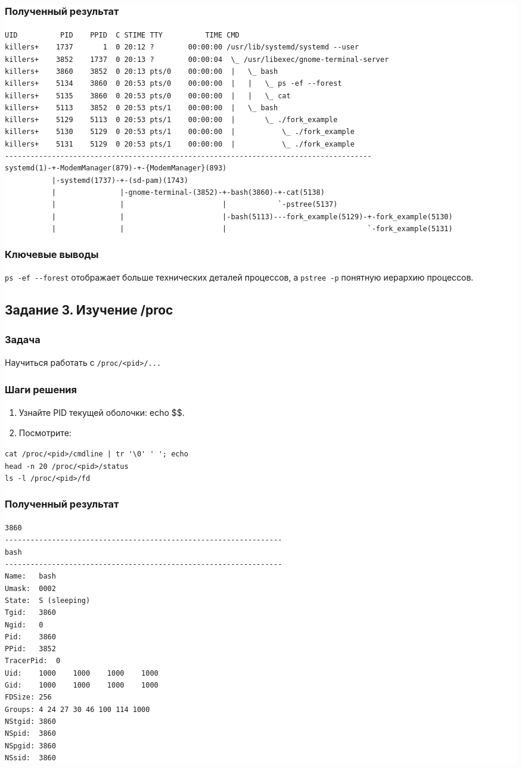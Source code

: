 ### Полученный результат
```
UID          PID    PPID  C STIME TTY          TIME CMD
killers+    1737       1  0 20:12 ?        00:00:00 /usr/lib/systemd/systemd --user
killers+    3852    1737  0 20:13 ?        00:00:04  \_ /usr/libexec/gnome-terminal-server
killers+    3860    3852  0 20:13 pts/0    00:00:00  |   \_ bash
killers+    5134    3860  0 20:53 pts/0    00:00:00  |   |   \_ ps -ef --forest
killers+    5135    3860  0 20:53 pts/0    00:00:00  |   |   \_ cat
killers+    5113    3852  0 20:53 pts/1    00:00:00  |   \_ bash
killers+    5129    5113  0 20:53 pts/1    00:00:00  |       \_ ./fork_example
killers+    5130    5129  0 20:53 pts/1    00:00:00  |           \_ ./fork_example
killers+    5131    5129  0 20:53 pts/1    00:00:00  |           \_ ./fork_example
--------------------------------------------------------------------------------------
systemd(1)-+-ModemManager(879)-+-{ModemManager}(893)
           |-systemd(1737)-+-(sd-pam)(1743)
           |               |-gnome-terminal-(3852)-+-bash(3860)-+-cat(5138)
           |               |                       |            `-pstree(5137)
           |               |                       |-bash(5113)---fork_example(5129)-+-fork_example(5130)
           |               |                       |                                 `-fork_example(5131)
```

### Ключевые выводы
`ps -ef --forest` отображает больше технических деталей процессов, а `pstree -p` понятную иерархию процессов.

## Задание 3. Изучение /proc
### Задача
Научиться работать с `/proc/<pid>/...`

### Шаги решения
1. Узнайте PID текущей оболочки: echo $$.

2. Посмотрите:
```
cat /proc/<pid>/cmdline | tr '\0' ' '; echo
head -n 20 /proc/<pid>/status
ls -l /proc/<pid>/fd
```
### Полученный результат
```
3860
-----------------------------------------------------------------
bash 
-----------------------------------------------------------------
Name:	bash
Umask:	0002
State:	S (sleeping)
Tgid:	3860
Ngid:	0
Pid:	3860
PPid:	3852
TracerPid:	0
Uid:	1000	1000	1000	1000
Gid:	1000	1000	1000	1000
FDSize:	256
Groups:	4 24 27 30 46 100 114 1000 
NStgid:	3860
NSpid:	3860
NSpgid:	3860
NSsid:	3860
```